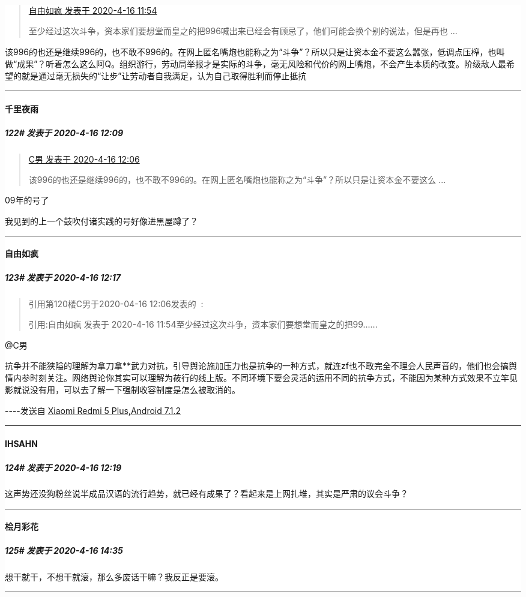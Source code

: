<blockquote><a href="httphttps://bbs.saraba1st.com/2b/forum.php?mod=redirect&amp;goto=findpost&amp;pid=47099981&amp;ptid=1924295" target="_blank">自由如疯 发表于 2020-4-16 11:54</a>

至少经过这次斗争，资本家们要想堂而皇之的把996喊出来已经会有顾忌了，他们可能会换个别的说法，但是再也 ...</blockquote>
该996的也还是继续996的，也不敢不996的。在网上匿名嘴炮也能称之为“斗争”？所以只是让资本金不要这么嚣张，低调点压榨，也叫做“成果”？听着怎么这么阿Q。组织游行，劳动局举报才是实际的斗争，毫无风险和代价的网上嘴炮，不会产生本质的改变。阶级敌人最希望的就是通过毫无损失的“让步”让劳动者自我满足，认为自己取得胜利而停止抵抗


-----

####  千里夜雨  
##### 122#       发表于 2020-4-16 12:09


<blockquote><a href="httphttps://bbs.saraba1st.com/2b/forum.php?mod=redirect&amp;goto=findpost&amp;pid=47100106&amp;ptid=1924295" target="_blank">C男 发表于 2020-4-16 12:06</a>

该996的也还是继续996的，也不敢不996的。在网上匿名嘴炮也能称之为“斗争”？所以只是让资本金不要这么 ...</blockquote>
09年的号了

我见到的上一个鼓吹付诸实践的号好像进黑屋蹲了？


-----

####  自由如疯  
##### 123#       发表于 2020-4-16 12:17


<blockquote>引用第120楼C男于2020-04-16 12:06发表的  :

引用:自由如疯 发表于 2020-4-16 11:54至少经过这次斗争，资本家们要想堂而皇之的把99......</blockquote>
@C男

抗争并不能狭隘的理解为拿刀拿**武力对抗，引导舆论施加压力也是抗争的一种方式，就连zf也不敢完全不理会人民声音的，他们也会搞舆情内参时刻关注。网络舆论你其实可以理解为莜行的线上版。不同环境下要会灵活的运用不同的抗争方式，不能因为某种方式效果不立竿见影就说没有用，可以去了解一下强制收容制度是怎么被取消的。


----发送自 [Xiaomi Redmi 5 Plus,Android 7.1.2](http://stage1.5j4m.com/?1.32)


-----

####  IHSAHN  
##### 124#       发表于 2020-4-16 12:19


这声势还没狗粉丝说半成品汉语的流行趋势，就已经有成果了？看起来是上网扎堆，其实是严肃的议会斗争？


-----

####  桧月彩花  
##### 125#       发表于 2020-4-16 14:35


想干就干，不想干就滚，那么多废话干嘛？我反正是要滚。


-----

